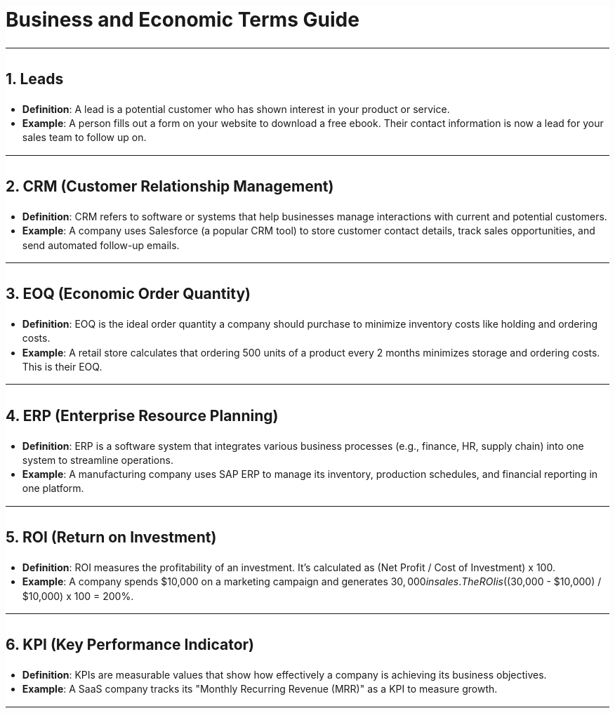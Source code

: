 # Business and Economic Terms Guide

---

## 1. Leads
- **Definition**: A lead is a potential customer who has shown interest in your product or service.
- **Example**: A person fills out a form on your website to download a free ebook. Their contact information is now a lead for your sales team to follow up on.

---

## 2. CRM (Customer Relationship Management)
- **Definition**: CRM refers to software or systems that help businesses manage interactions with current and potential customers.
- **Example**: A company uses Salesforce (a popular CRM tool) to store customer contact details, track sales opportunities, and send automated follow-up emails.

---

## 3. EOQ (Economic Order Quantity)
- **Definition**: EOQ is the ideal order quantity a company should purchase to minimize inventory costs like holding and ordering costs.
- **Example**: A retail store calculates that ordering 500 units of a product every 2 months minimizes storage and ordering costs. This is their EOQ.

---

## 4. ERP (Enterprise Resource Planning)
- **Definition**: ERP is a software system that integrates various business processes (e.g., finance, HR, supply chain) into one system to streamline operations.
- **Example**: A manufacturing company uses SAP ERP to manage its inventory, production schedules, and financial reporting in one platform.

---

## 5. ROI (Return on Investment)
- **Definition**: ROI measures the profitability of an investment. It’s calculated as (Net Profit / Cost of Investment) x 100.
- **Example**: A company spends $10,000 on a marketing campaign and generates $30,000 in sales. The ROI is (($30,000 - $10,000) / $10,000) x 100 = 200%.

---

## 6. KPI (Key Performance Indicator)
- **Definition**: KPIs are measurable values that show how effectively a company is achieving its business objectives.
- **Example**: A SaaS company tracks its "Monthly Recurring Revenue (MRR)" as a KPI to measure growth.

---